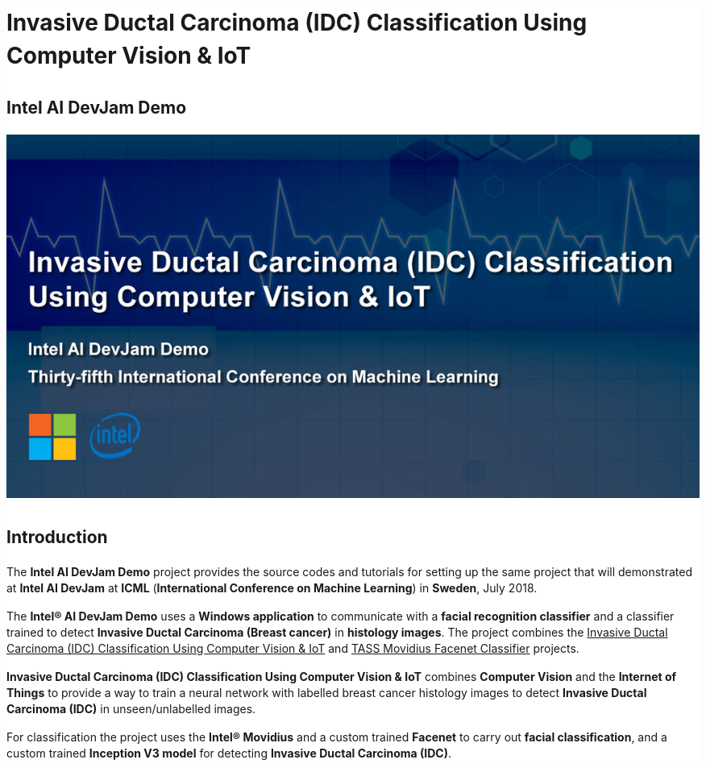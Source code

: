# Invasive Ductal Carcinoma (IDC) Classification Using Computer Vision & IoT
## Intel AI DevJam Demo

![Intel® Movidius](images/IDC-Classification.jpg)

## Introduction

The **Intel AI DevJam Demo** project provides the source codes and tutorials for setting up the same project that will demonstrated at **Intel AI DevJam** at **ICML** (**International Conference on Machine Learning**) in **Sweden**, July 2018.

The **Intel® AI DevJam Demo** uses a **Windows application** to communicate with a **facial recognition classifier** and a classifier trained to detect **Invasive Ductal Carcinoma (Breast cancer)** in **histology images**. The project combines the  [Invasive Ductal Carcinoma (IDC) Classification Using Computer Vision & IoT](https://github.com/iotJumpway/IoT-JumpWay-Intel-Examples/tree/master/Intel-Movidius/IDC-Classification "Invasive Ductal Carcinoma (IDC) Classification Using Computer Vision & IoT") and [TASS Movidius Facenet Classifier](https://github.com/iotJumpway/IoT-JumpWay-Intel-Examples/tree/master/Intel-Movidius/TASS/Facenet "TASS Movidius Facenet Classifier") projects.

**Invasive Ductal Carcinoma (IDC) Classification Using Computer Vision & IoT** combines **Computer Vision** and the **Internet of Things** to provide a way to train a neural network with labelled breast cancer histology images to detect **Invasive Ductal Carcinoma (IDC)** in unseen/unlabelled images.

For classification the project uses the **Intel® Movidius** and a custom trained **Facenet** to carry out **facial classification**, and a custom trained **Inception V3 model** for detecting **Invasive Ductal Carcinoma (IDC)**.
